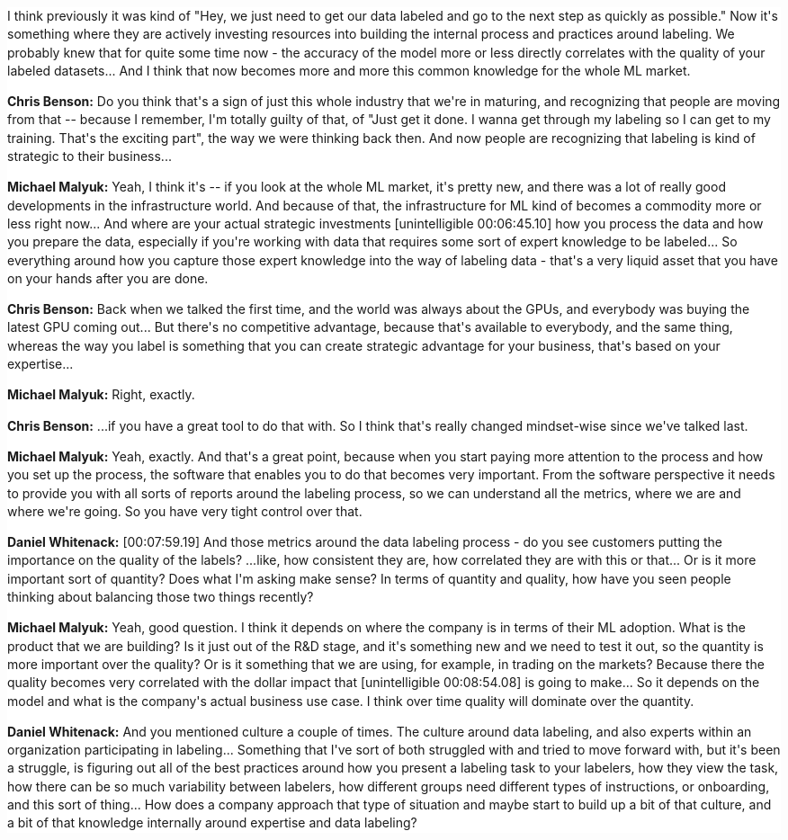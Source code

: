 I think previously it was kind of "Hey, we just need to get our data labeled and go to the next step as quickly as possible." Now it's something where they are actively investing resources into building the internal process and practices around labeling. We probably knew that for quite some time now - the accuracy of the model more or less directly correlates with the quality of your labeled datasets... And I think that now becomes more and more this common knowledge for the whole ML market.

**Chris Benson:** Do you think that's a sign of just this whole industry that we're in maturing, and recognizing that people are moving from that -- because I remember, I'm totally guilty of that, of "Just get it done. I wanna get through my labeling so I can get to my training. That's the exciting part", the way we were thinking back then. And now people are recognizing that labeling is kind of strategic to their business...

**Michael Malyuk:** Yeah, I think it's -- if you look at the whole ML market, it's pretty new, and there was a lot of really good developments in the infrastructure world. And because of that, the infrastructure for ML kind of becomes a commodity more or less right now... And where are your actual strategic investments \[unintelligible 00:06:45.10\] how you process the data and how you prepare the data, especially if you're working with data that requires some sort of expert knowledge to be labeled... So everything around how you capture those expert knowledge into the way of labeling data - that's a very liquid asset that you have on your hands after you are done.

**Chris Benson:** Back when we talked the first time, and the world was always about the GPUs, and everybody was buying the latest GPU coming out... But there's no competitive advantage, because that's available to everybody, and the same thing, whereas the way you label is something that you can create strategic advantage for your business, that's based on your expertise...

**Michael Malyuk:** Right, exactly.

**Chris Benson:** ...if you have a great tool to do that with. So I think that's really changed mindset-wise since we've talked last.

**Michael Malyuk:** Yeah, exactly. And that's a great point, because when you start paying more attention to the process and how you set up the process, the software that enables you to do that becomes very important. From the software perspective it needs to provide you with all sorts of reports around the labeling process, so we can understand all the metrics, where we are and where we're going. So you have very tight control over that.

**Daniel Whitenack:** \[00:07:59.19\] And those metrics around the data labeling process - do you see customers putting the importance on the quality of the labels? ...like, how consistent they are, how correlated they are with this or that... Or is it more important sort of quantity? Does what I'm asking make sense? In terms of quantity and quality, how have you seen people thinking about balancing those two things recently?

**Michael Malyuk:** Yeah, good question. I think it depends on where the company is in terms of their ML adoption. What is the product that we are building? Is it just out of the R&D stage, and it's something new and we need to test it out, so the quantity is more important over the quality? Or is it something that we are using, for example, in trading on the markets? Because there the quality becomes very correlated with the dollar impact that \[unintelligible 00:08:54.08\] is going to make... So it depends on the model and what is the company's actual business use case. I think over time quality will dominate over the quantity.

**Daniel Whitenack:** And you mentioned culture a couple of times. The culture around data labeling, and also experts within an organization participating in labeling... Something that I've sort of both struggled with and tried to move forward with, but it's been a struggle, is figuring out all of the best practices around how you present a labeling task to your labelers, how they view the task, how there can be so much variability between labelers, how different groups need different types of instructions, or onboarding, and this sort of thing... How does a company approach that type of situation and maybe start to build up a bit of that culture, and a bit of that knowledge internally around expertise and data labeling?
